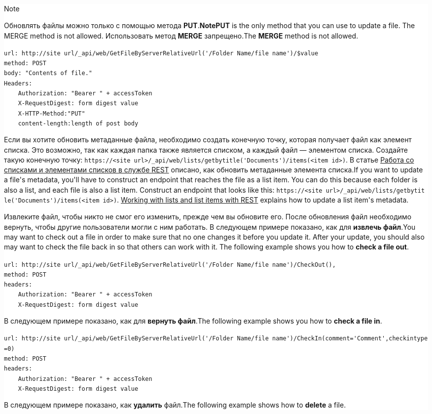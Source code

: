 > [!NOTE]
> <span data-ttu-id="ac2b5-119">Обновлять файлы можно только с помощью метода **PUT**.</span><span class="sxs-lookup"><span data-stu-id="ac2b5-119">**NotePUT** is the only method that you can use to update a file. The MERGE method is not allowed.</span></span> <span data-ttu-id="ac2b5-120">Использовать метод **MERGE** запрещено.</span><span class="sxs-lookup"><span data-stu-id="ac2b5-120">The **MERGE** method is not allowed.</span></span>

```
url: http://site url/_api/web/GetFileByServerRelativeUrl('/Folder Name/file name')/$value
method: POST
body: "Contents of file."
Headers: 
    Authorization: "Bearer " + accessToken
    X-RequestDigest: form digest value
    X-HTTP-Method:"PUT"
    content-length:length of post body
```
<span data-ttu-id="ac2b5-p104">Если вы хотите обновить метаданные файла, необходимо создать конечную точку, которая получает файл как элемент списка. Это возможно, так как каждая папка также является списком, а каждый файл — элементом списка. Создайте такую конечную точку: `https://<site url>/_api/web/lists/getbytitle('Documents')/items(<item id>)`.  В статье [Работа со списками и элементами списков в службе REST](working-with-lists-and-list-items-with-rest.md) описано, как обновить метаданные элемента списка.</span><span class="sxs-lookup"><span data-stu-id="ac2b5-p104">If you want to update a file's metadata, you'll have to construct an endpoint that reaches the file as a list item. You can do this because each folder is also a list, and each file is also a list item. Construct an endpoint that looks like this:  `https://<site url>/_api/web/lists/getbytitle('Documents')/items(<item id>)`.  [Working with lists and list items with REST](working-with-lists-and-list-items-with-rest.md) explains how to update a list item's metadata.</span></span>
 
<span data-ttu-id="ac2b5-p105">Извлеките файл, чтобы никто не смог его изменить, прежде чем вы обновите его. После обновления файл необходимо вернуть, чтобы другие пользователи могли с ним работать. В следующем примере показано, как для **извлечь файл**.</span><span class="sxs-lookup"><span data-stu-id="ac2b5-p105">You may want to check out a file in order to make sure that no one changes it before you update it. After your update, you should also may want to check the file back in so that others can work with it. The following example shows you how to  **check a file out**.</span></span>

```
url: http://site url/_api/web/GetFileByServerRelativeUrl('/Folder Name/file name')/CheckOut(),
method: POST
headers:
    Authorization: "Bearer " + accessToken
    X-RequestDigest: form digest value
```
<span data-ttu-id="ac2b5-128">В следующем примере показано, как для **вернуть файл**.</span><span class="sxs-lookup"><span data-stu-id="ac2b5-128">The following example shows you how to  **check a file in**.</span></span>

```
url: http://site url/_api/web/GetFileByServerRelativeUrl('/Folder Name/file name')/CheckIn(comment='Comment',checkintype=0)
method: POST
headers:
    Authorization: "Bearer " + accessToken
    X-RequestDigest: form digest value
```
<span data-ttu-id="ac2b5-129">В следующем примере показано, как **удалить** файл.</span><span class="sxs-lookup"><span data-stu-id="ac2b5-129">The following example shows how to  **delete** a file.</span></span>
